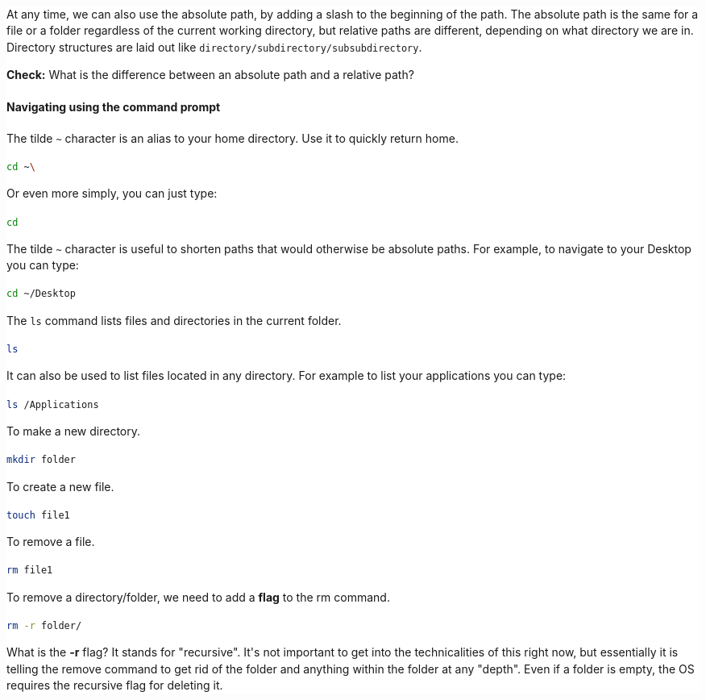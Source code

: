 At any time, we can also use the absolute path, by adding a slash to the beginning of the path. The absolute path is the same for a file or a folder regardless of the current working directory, but relative paths are different, depending on what directory we are in.  Directory structures are laid out like `directory/subdirectory/subsubdirectory`.

**Check:**  What is the difference between an absolute path and a relative path?


#### Navigating using the command prompt

The tilde `~` character is an alias to your home directory. Use it to quickly return home.

```bash
cd ~\
```

Or even more simply, you can just type:

```bash
cd
```

The tilde `~` character is useful to shorten paths that would otherwise be
absolute paths. For example, to navigate to your Desktop you can type:

```bash
cd ~/Desktop
```

The `ls` command lists files and directories in the current folder.
```bash
ls
```

It can also be used to list files located in any directory. For example to list
your applications you can type:
```bash
ls /Applications
```

To make a new directory.
```bash
mkdir folder
```

To create a new file.
```bash
touch file1
```

To remove a file.
```bash
rm file1
```

To remove a directory/folder, we need to add a **flag** to the rm command.
```bash
rm -r folder/
```

What is the **-r** flag? It stands for "recursive". It's not important to get into the technicalities of this right now, but essentially it is telling the remove command to get rid of the folder and anything within the folder at any "depth". Even if a folder is empty, the OS requires the recursive flag for deleting it.
